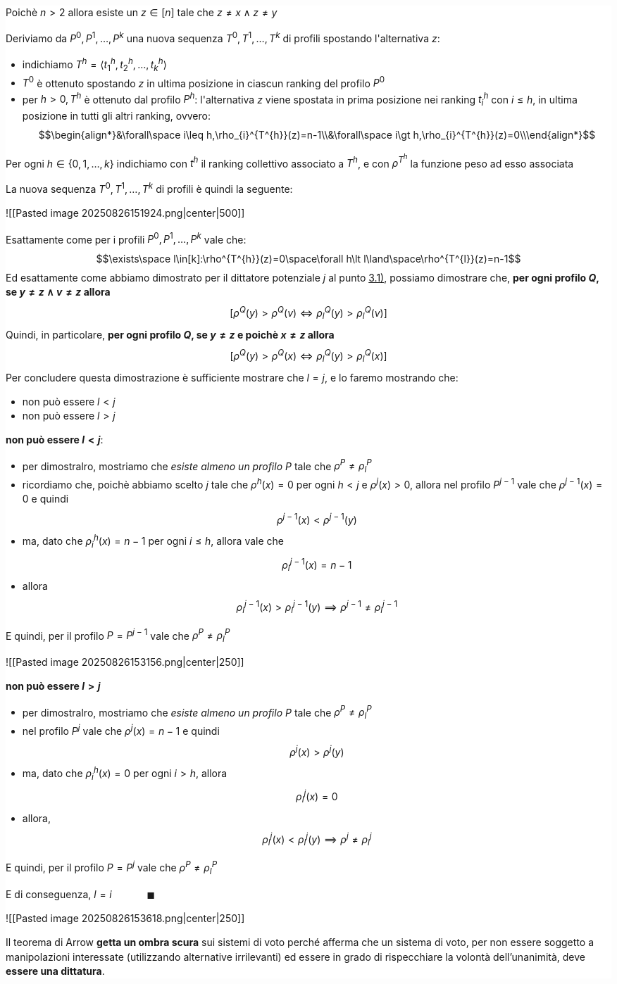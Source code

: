 Poichè $n\gt2$ allora esiste un $z\in[n]$ tale che $z\neq x\land z\neq y$

Deriviamo da $P^{0},P^{1},\dots,P^{k}$ una nuova sequenza $T^{0},T^{1},\dots,T^{k}$ di profili spostando l'alternativa $z$:
- indichiamo $T^{h}=\left\langle t_1^h,t_2^h,\dots,t_k^h\right\rangle$
- $T^0$ è ottenuto spostando $z$ in ultima posizione in ciascun ranking del profilo $P^{0}$
- per $h\gt0,T^h$ è ottenuto dal profilo $P^{h}$: l'alternativa $z$ viene spostata in prima posizione nei ranking $t_i^h$ con $i\leq h$, in ultima posizione in tutti gli altri ranking, ovvero:$$\begin{align*}&\forall\space i\leq h,\rho_{i}^{T^{h}}(z)=n-1\\&\forall\space i\gt h,\rho_{i}^{T^{h}}(z)=0\\\end{align*}$$

Per ogni $h\in\{0,1,\dots,k\}$ indichiamo con $t^h$ il ranking collettivo associato a $T^{h}$, e con $\rho^{T^{h}}$ la funzione peso ad esso associata

La nuova sequenza $T^{0},T^{1},\dots,T^{k}$ di profili è quindi la seguente:

![[Pasted image 20250826151924.png|center|500]]

Esattamente come per i profili $P^{0},P^{1},\dots,P^{k}$ vale che: $$\exists\space l\in[k]:\rho^{T^{h}}(z)=0\space\forall h\lt l\land\space\rho^{T^{l}}(z)=n-1$$
Ed esattamente come abbiamo dimostrato per il dittatore potenziale $j$ al punto [3.1)](#^988d91), possiamo dimostrare che, **per ogni profilo $Q$, se $y\neq z\land v\neq z$ allora** $$\left[\rho^{Q}(y)\gt\rho^{Q}(v)\iff\rho_l^{Q}(y)\gt\rho_l^{Q}(v)\right]$$
Quindi, in particolare, **per ogni profilo $Q$, se $y\neq z$ e poichè $x\neq z$ allora** $$\left[\rho^{Q}(y)\gt\rho^{Q}(x)\iff\rho_l^{Q}(y)\gt\rho_l^{Q}(x)\right]$$
Per concludere questa dimostrazione è sufficiente mostrare che $l=j$, e lo faremo mostrando che:
- non può essere $l\lt j$
- non può essere $l\gt j$

**non può essere $l\lt j$**:
- per dimostralro, mostriamo che *esiste almeno un profilo* $P$ tale che $\rho^{P}\neq\rho_l^{P}$
- ricordiamo che, poichè abbiamo scelto $j$ tale che $\rho^{h}(x)=0$ per ogni $h\lt j$ e $\rho^j(x)\gt0$, allora nel profilo $P^{j-1}$ vale che $\rho^{j-1}(x)=0$ e quindi $$\rho^{j-1}(x)\lt\rho^{j-1}(y)$$
- ma, dato che $\rho_{i}^{h}(x)=n-1$ per ogni $i\leq h$, allora vale che $$\rho_l^{j-1}(x)=n-1$$
- allora $$\rho_l^{j-1}(x)\gt\rho_l^{j-1}(y)\implies\rho^{j-1}\neq\rho_l^{j-1}$$

E quindi, per il profilo $P=P^{j-1}$ vale che $\rho^{P}\neq\rho_l^{P}$

![[Pasted image 20250826153156.png|center|250]]

**non può essere $l\gt j$**
- per dimostralro, mostriamo che *esiste almeno un profilo* $P$ tale che $\rho^{P}\neq\rho_l^{P}$
- nel profilo $P^{j}$ vale che $\rho^{j}(x)=n-1$ e quindi $$\rho^{j}(x)\gt\rho^j(y)$$
- ma, dato che $\rho_{i}^{h}(x)=0$ per ogni $i\gt h$, allora $$\rho_l^{j}(x)=0$$
- allora, $$\rho_l^{j}(x)\lt\rho_l^{j}(y)\implies\rho^{j}\neq\rho_l^{j}$$

E quindi, per il profilo $P=P^{j}$ vale che $\rho^{P}\neq\rho_l^{P}$

E di conseguenza, $l=i\quad\quad\quad\blacksquare$ 

![[Pasted image 20250826153618.png|center|250]]

Il teorema di Arrow **getta un ombra scura** sui sistemi di voto perché afferma che un sistema di voto, per non essere soggetto a manipolazioni interessate (utilizzando alternative irrilevanti) ed essere in grado di rispecchiare la volontà dell’unanimità, deve **essere una dittatura**.


[^1]: Ovvero, *assumendo* che gli altri giocatori rispondano *sinceramente* (in accordo ai loro segnali privati), le risposte degli altri due giocatori sono discordi quando uno di loro estrae una pallina verde, e quindi quando l'urna è $UV$
[^2]: Se avessero votato onestamente secondo il ranking $\langle\text{IP,VV,PF}\rangle$ avrebbe vinto VV
[^3]: dove $\rho'$ è la funzione peso associata al ranking collettivo corrispondente a  $(r'_1,r'_2,\dots,r'_k)$ derivata in accordo a $\sigma$
[^4]: osserviamo che $j\gt0$ perchè $\rho^{0}(x)=0$